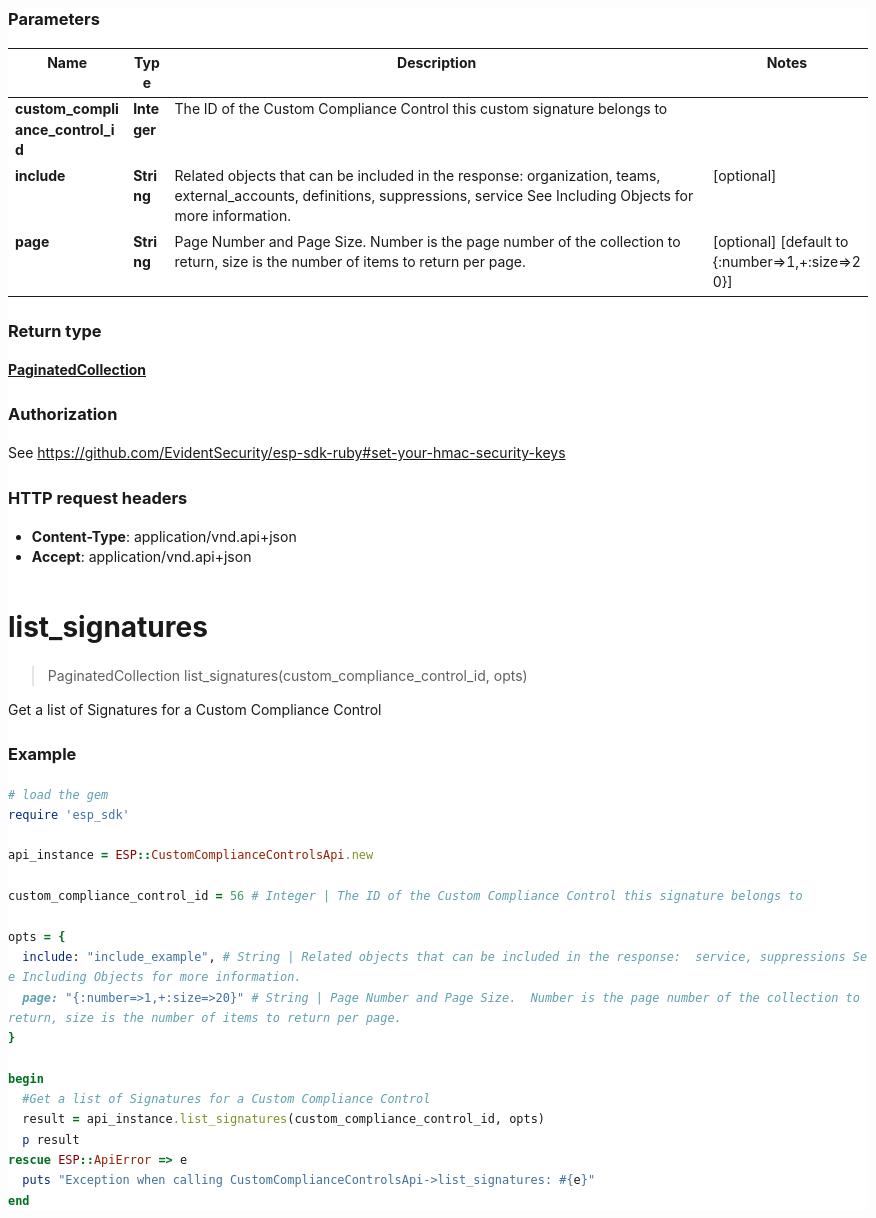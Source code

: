### Parameters

Name | Type | Description  | Notes
------------- | ------------- | ------------- | -------------
 **custom_compliance_control_id** | **Integer**| The ID of the Custom Compliance Control this custom signature belongs to | 
 **include** | **String**| Related objects that can be included in the response:  organization, teams, external_accounts, definitions, suppressions, service See Including Objects for more information. | [optional] 
 **page** | **String**| Page Number and Page Size.  Number is the page number of the collection to return, size is the number of items to return per page. | [optional] [default to {:number&#x3D;&gt;1,+:size&#x3D;&gt;20}]

### Return type

[**PaginatedCollection**](PaginatedCollection.md)

### Authorization

See https://github.com/EvidentSecurity/esp-sdk-ruby#set-your-hmac-security-keys

### HTTP request headers

 - **Content-Type**: application/vnd.api+json
 - **Accept**: application/vnd.api+json



# **list_signatures**
> PaginatedCollection list_signatures(custom_compliance_control_id, opts)

Get a list of Signatures for a Custom Compliance Control



### Example
```ruby
# load the gem
require 'esp_sdk'

api_instance = ESP::CustomComplianceControlsApi.new

custom_compliance_control_id = 56 # Integer | The ID of the Custom Compliance Control this signature belongs to

opts = { 
  include: "include_example", # String | Related objects that can be included in the response:  service, suppressions See Including Objects for more information.
  page: "{:number=>1,+:size=>20}" # String | Page Number and Page Size.  Number is the page number of the collection to return, size is the number of items to return per page.
}

begin
  #Get a list of Signatures for a Custom Compliance Control
  result = api_instance.list_signatures(custom_compliance_control_id, opts)
  p result
rescue ESP::ApiError => e
  puts "Exception when calling CustomComplianceControlsApi->list_signatures: #{e}"
end
```
